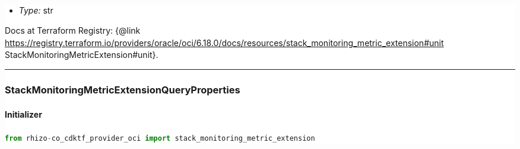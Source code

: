 - *Type:* str

Docs at Terraform Registry: {@link https://registry.terraform.io/providers/oracle/oci/6.18.0/docs/resources/stack_monitoring_metric_extension#unit StackMonitoringMetricExtension#unit}.

---

### StackMonitoringMetricExtensionQueryProperties <a name="StackMonitoringMetricExtensionQueryProperties" id="rhizo-co-terraform-provider-oci.stackMonitoringMetricExtension.StackMonitoringMetricExtensionQueryProperties"></a>

#### Initializer <a name="Initializer" id="rhizo-co-terraform-provider-oci.stackMonitoringMetricExtension.StackMonitoringMetricExtensionQueryProperties.Initializer"></a>

```python
from rhizo-co_cdktf_provider_oci import stack_monitoring_metric_extension

